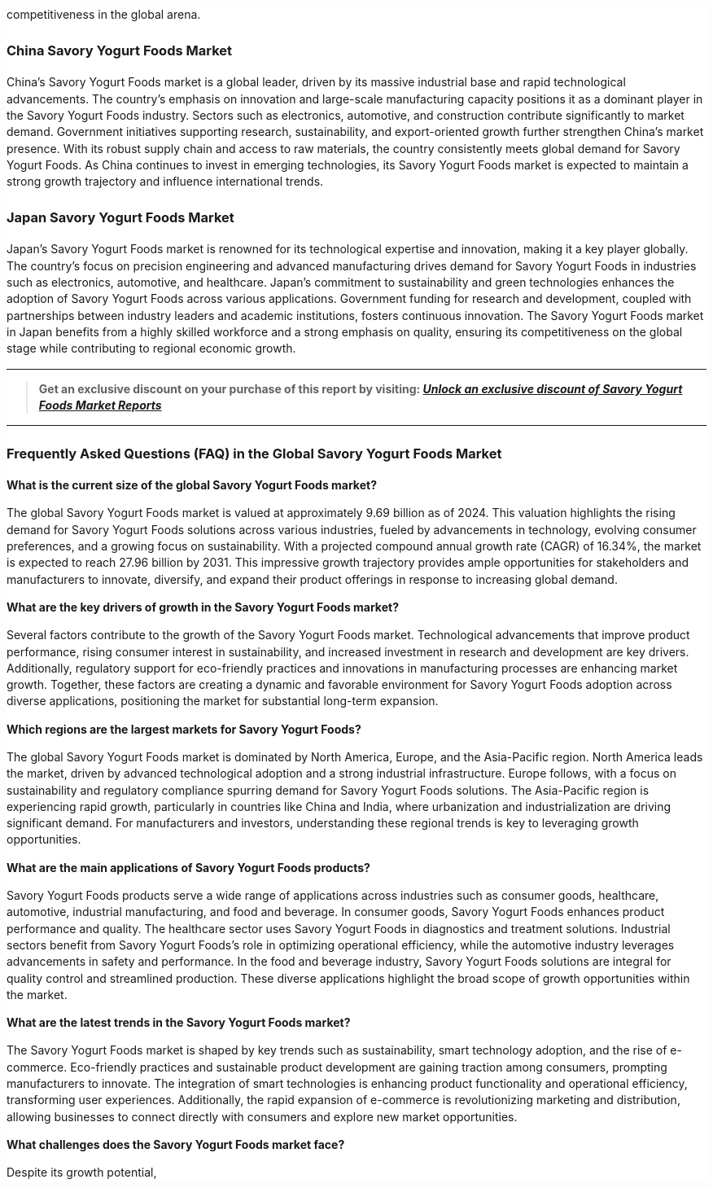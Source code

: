 competitiveness in the global arena.</p><h3>China Savory Yogurt Foods Market</h3><p>China&rsquo;s Savory Yogurt Foods market is a global leader, driven by its massive industrial base and rapid technological advancements. The country&rsquo;s emphasis on innovation and large-scale manufacturing capacity positions it as a dominant player in the Savory Yogurt Foods industry. Sectors such as electronics, automotive, and construction contribute significantly to market demand. Government initiatives supporting research, sustainability, and export-oriented growth further strengthen China&rsquo;s market presence. With its robust supply chain and access to raw materials, the country consistently meets global demand for Savory Yogurt Foods. As China continues to invest in emerging technologies, its Savory Yogurt Foods market is expected to maintain a strong growth trajectory and influence international trends.</p><h3>Japan Savory Yogurt Foods Market</h3><p>Japan&rsquo;s Savory Yogurt Foods market is renowned for its technological expertise and innovation, making it a key player globally. The country&rsquo;s focus on precision engineering and advanced manufacturing drives demand for Savory Yogurt Foods in industries such as electronics, automotive, and healthcare. Japan&rsquo;s commitment to sustainability and green technologies enhances the adoption of Savory Yogurt Foods across various applications. Government funding for research and development, coupled with partnerships between industry leaders and academic institutions, fosters continuous innovation. The Savory Yogurt Foods market in Japan benefits from a highly skilled workforce and a strong emphasis on quality, ensuring its competitiveness on the global stage while contributing to regional economic growth.</p><hr /><blockquote><p><strong>Get an exclusive discount on your purchase of this report by visiting: <em><a href="://marketresearchpulse.com/ask-for-discount/66484?utm_source=Github&amp;utm_medium=022">Unlock an exclusive discount of Savory Yogurt Foods Market Reports</a></em>&nbsp;</strong></p></blockquote><hr /><h3>Frequently Asked Questions (FAQ) in the Global Savory Yogurt Foods Market</h3><p><strong>What is the current size of the global Savory Yogurt Foods market?</strong></p><p>The global Savory Yogurt Foods market is valued at approximately 9.69 billion as of 2024. This valuation highlights the rising demand for Savory Yogurt Foods solutions across various industries, fueled by advancements in technology, evolving consumer preferences, and a growing focus on sustainability. With a projected compound annual growth rate (CAGR) of 16.34%, the market is expected to reach 27.96 billion by 2031. This impressive growth trajectory provides ample opportunities for stakeholders and manufacturers to innovate, diversify, and expand their product offerings in response to increasing global demand.</p><p><strong>What are the key drivers of growth in the Savory Yogurt Foods market?</strong></p><p>Several factors contribute to the growth of the Savory Yogurt Foods market. Technological advancements that improve product performance, rising consumer interest in sustainability, and increased investment in research and development are key drivers. Additionally, regulatory support for eco-friendly practices and innovations in manufacturing processes are enhancing market growth. Together, these factors are creating a dynamic and favorable environment for Savory Yogurt Foods adoption across diverse applications, positioning the market for substantial long-term expansion.</p><p><strong>Which regions are the largest markets for Savory Yogurt Foods?</strong></p><p>The global Savory Yogurt Foods market is dominated by North America, Europe, and the Asia-Pacific region. North America leads the market, driven by advanced technological adoption and a strong industrial infrastructure. Europe follows, with a focus on sustainability and regulatory compliance spurring demand for Savory Yogurt Foods solutions. The Asia-Pacific region is experiencing rapid growth, particularly in countries like China and India, where urbanization and industrialization are driving significant demand. For manufacturers and investors, understanding these regional trends is key to leveraging growth opportunities.</p><p><strong>What are the main applications of Savory Yogurt Foods products?</strong></p><p>Savory Yogurt Foods products serve a wide range of applications across industries such as consumer goods, healthcare, automotive, industrial manufacturing, and food and beverage. In consumer goods, Savory Yogurt Foods enhances product performance and quality. The healthcare sector uses Savory Yogurt Foods in diagnostics and treatment solutions. Industrial sectors benefit from Savory Yogurt Foods&rsquo;s role in optimizing operational efficiency, while the automotive industry leverages advancements in safety and performance. In the food and beverage industry, Savory Yogurt Foods solutions are integral for quality control and streamlined production. These diverse applications highlight the broad scope of growth opportunities within the market.</p><p><strong>What are the latest trends in the Savory Yogurt Foods market?</strong></p><p>The Savory Yogurt Foods market is shaped by key trends such as sustainability, smart technology adoption, and the rise of e-commerce. Eco-friendly practices and sustainable product development are gaining traction among consumers, prompting manufacturers to innovate. The integration of smart technologies is enhancing product functionality and operational efficiency, transforming user experiences. Additionally, the rapid expansion of e-commerce is revolutionizing marketing and distribution, allowing businesses to connect directly with consumers and explore new market opportunities.</p><p><strong>What challenges does the Savory Yogurt Foods market face?</strong></p><p>Despite its growth potential,